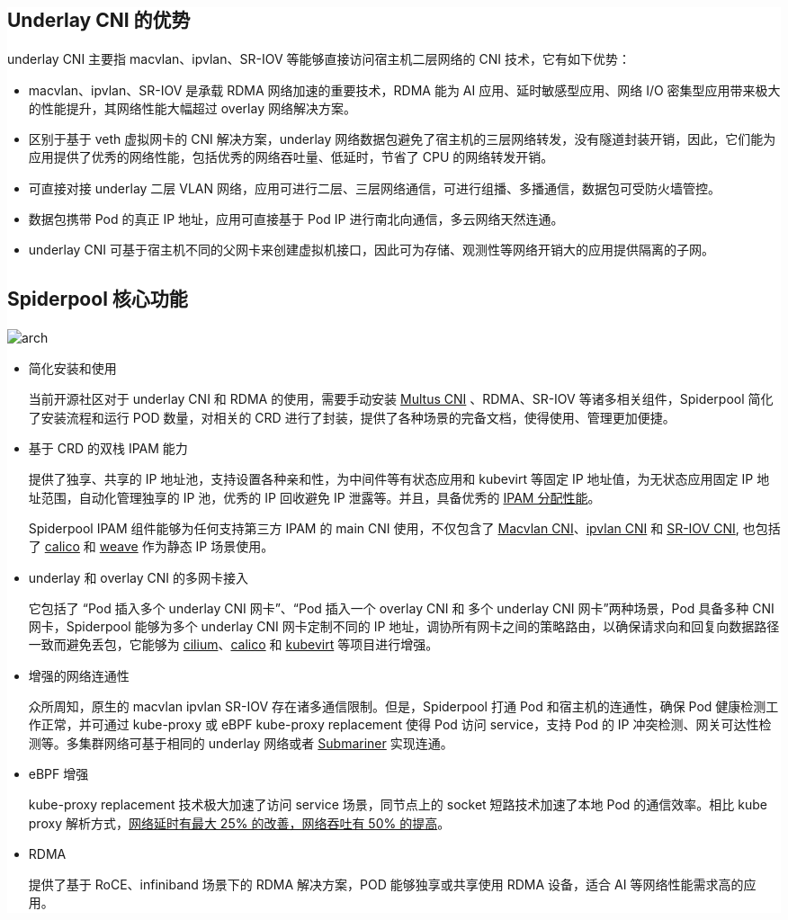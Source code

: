 ## Underlay CNI 的优势

underlay CNI 主要指 macvlan、ipvlan、SR-IOV 等能够直接访问宿主机二层网络的 CNI 技术，它有如下优势：

* macvlan、ipvlan、SR-IOV 是承载 RDMA 网络加速的重要技术，RDMA 能为 AI 应用、延时敏感型应用、网络 I/O 密集型应用带来极大的性能提升，其网络性能大幅超过 overlay 网络解决方案。

* 区别于基于 veth 虚拟网卡的 CNI 解决方案，underlay 网络数据包避免了宿主机的三层网络转发，没有隧道封装开销，因此，它们能为应用提供了优秀的网络性能，包括优秀的网络吞吐量、低延时，节省了 CPU 的网络转发开销。

* 可直接对接 underlay 二层 VLAN 网络，应用可进行二层、三层网络通信，可进行组播、多播通信，数据包可受防火墙管控。

* 数据包携带 Pod 的真正 IP 地址，应用可直接基于 Pod IP 进行南北向通信，多云网络天然连通。

* underlay CNI 可基于宿主机不同的父网卡来创建虚拟机接口，因此可为存储、观测性等网络开销大的应用提供隔离的子网。

## Spiderpool 核心功能

![arch](./docs/images/arch.png)

* 简化安装和使用

    当前开源社区对于 underlay CNI 和 RDMA 的使用，需要手动安装 [Multus CNI](https://github.com/k8snetworkplumbingwg/multus-cni) 、RDMA、SR-IOV 等诸多相关组件，Spiderpool 简化了安装流程和运行 POD 数量，对相关的 CRD 进行了封装，提供了各种场景的完备文档，使得使用、管理更加便捷。

* 基于 CRD 的双栈 IPAM 能力

    提供了独享、共享的 IP 地址池，支持设置各种亲和性，为中间件等有状态应用和 kubevirt 等固定 IP 地址值，为无状态应用固定 IP 地址范围，自动化管理独享的 IP 池，优秀的 IP 回收避免 IP 泄露等。并且，具备优秀的 [IPAM 分配性能](./docs/concepts/ipam-performance-zh_CN.md)。

    Spiderpool IPAM 组件能够为任何支持第三方 IPAM 的 main CNI 使用，不仅包含了 [Macvlan CNI](https://github.com/containernetworking/plugins/tree/main/plugins/main/macvlan)、[ipvlan CNI](https://github.com/containernetworking/plugins/tree/main/plugins/main/ipvlan) 和 [SR-IOV CNI](https://github.com/k8snetworkplumbingwg/sriov-cni), 也包括了 [calico](https://github.com/projectcalico/calico) 和 [weave](https://github.com/weaveworks/weave) 作为静态 IP 场景使用。

* underlay 和 overlay CNI 的多网卡接入

    它包括了 “Pod 插入多个 underlay CNI 网卡”、“Pod 插入一个 overlay CNI 和 多个 underlay CNI 网卡”两种场景，Pod 具备多种 CNI 网卡，Spiderpool 能够为多个
    underlay CNI 网卡定制不同的 IP 地址，调协所有网卡之间的策略路由，以确保请求向和回复向数据路径一致而避免丢包，它能够为 [cilium](https://github.com/cilium/cilium)、[calico](https://github.com/projectcalico/calico) 和 [kubevirt](https://github.com/kubevirt/kubevirt) 等项目进行增强。

* 增强的网络连通性

    众所周知，原生的 macvlan ipvlan SR-IOV 存在诸多通信限制。但是，Spiderpool 打通 Pod 和宿主机的连通性，确保 Pod 健康检测工作正常，并可通过 kube-proxy 或 eBPF kube-proxy replacement 使得 Pod 访问 service，支持 Pod 的 IP 冲突检测、网关可达性检测等。多集群网络可基于相同的 underlay 网络或者 [Submariner](https://github.com/submariner-io/submariner) 实现连通。

* eBPF 增强

    kube-proxy replacement 技术极大加速了访问 service 场景，同节点上的 socket 短路技术加速了本地 Pod 的通信效率。相比 kube proxy 解析方式，[网络延时有最大 25% 的改善，网络吞吐有 50% 的提高](./docs/concepts/io-performance-zh_CN.md)。

* RDMA

    提供了基于 RoCE、infiniband 场景下的 RDMA 解决方案，POD 能够独享或共享使用 RDMA 设备，适合 AI 等网络性能需求高的应用。
